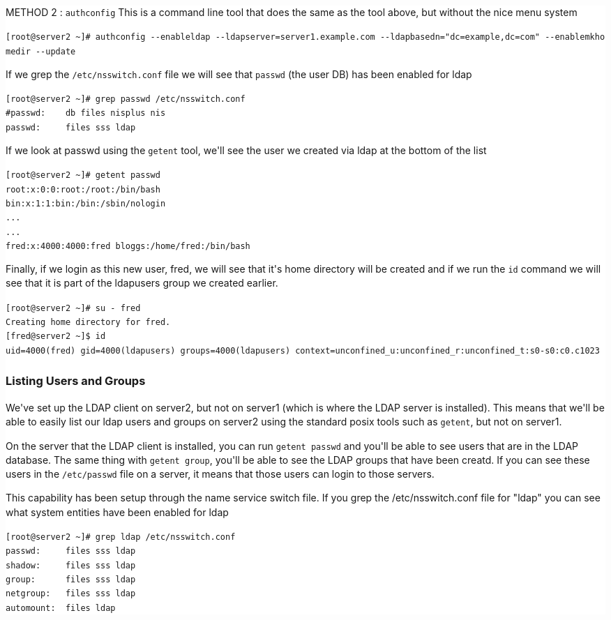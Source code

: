 METHOD 2 : `authconfig`
This is a command line tool that does the same as the tool above, but without the
nice menu system
```
[root@server2 ~]# authconfig --enableldap --ldapserver=server1.example.com --ldapbasedn="dc=example,dc=com" --enablemkhomedir --update
```

If we grep the `/etc/nsswitch.conf` file we will see that `passwd` (the user DB) has been
enabled for ldap
```
[root@server2 ~]# grep passwd /etc/nsswitch.conf
#passwd:    db files nisplus nis
passwd:     files sss ldap
```

If we look at passwd using the `getent` tool, we'll see the user we created via ldap at
the bottom of the list
```
[root@server2 ~]# getent passwd
root:x:0:0:root:/root:/bin/bash
bin:x:1:1:bin:/bin:/sbin/nologin
...
...
fred:x:4000:4000:fred bloggs:/home/fred:/bin/bash
```

Finally, if we login as this new user, fred, we will see that it's home directory
will be created and if we run the `id` command we will see that it is part of the
ldapusers group we created earlier.
```
[root@server2 ~]# su - fred
Creating home directory for fred.
[fred@server2 ~]$ id
uid=4000(fred) gid=4000(ldapusers) groups=4000(ldapusers) context=unconfined_u:unconfined_r:unconfined_t:s0-s0:c0.c1023
```

### Listing Users and Groups

We've set up the LDAP client on server2, but not on server1 (which is where the LDAP
server is installed).  This means that we'll be able to easily list our ldap users and
groups on server2 using the standard posix tools such as `getent`, but not on server1.

On the server that the LDAP client is installed, you can run `getent passwd`
and you'll be able to see users that are in the LDAP database.  The same thing with
`getent group`, you'll be able to see the LDAP groups that have been creatd.
If you can see these users in the `/etc/passwd` file on a server, it means that those
users can login to those servers.

This capability has been setup through the name service switch file.  If you grep
the /etc/nsswitch.conf file for "ldap" you can see what system entities have been
enabled for ldap
```
[root@server2 ~]# grep ldap /etc/nsswitch.conf
passwd:     files sss ldap
shadow:     files sss ldap
group:      files sss ldap
netgroup:   files sss ldap
automount:  files ldap
```
